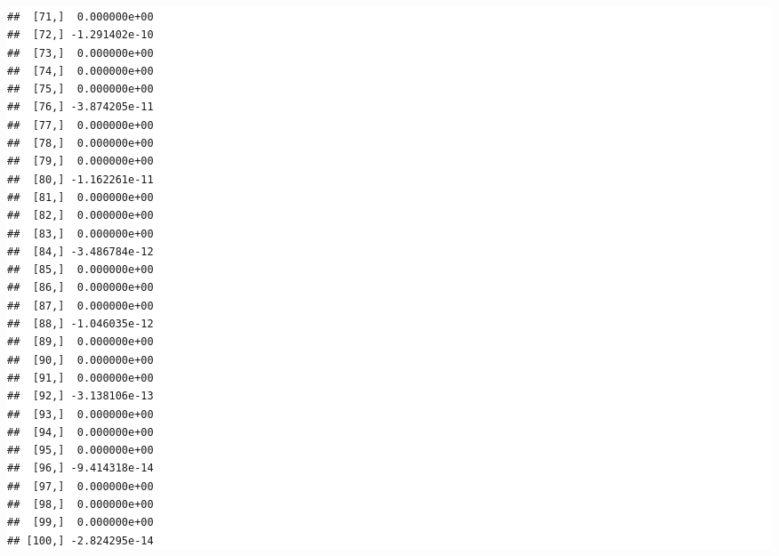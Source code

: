     ##  [71,]  0.000000e+00
    ##  [72,] -1.291402e-10
    ##  [73,]  0.000000e+00
    ##  [74,]  0.000000e+00
    ##  [75,]  0.000000e+00
    ##  [76,] -3.874205e-11
    ##  [77,]  0.000000e+00
    ##  [78,]  0.000000e+00
    ##  [79,]  0.000000e+00
    ##  [80,] -1.162261e-11
    ##  [81,]  0.000000e+00
    ##  [82,]  0.000000e+00
    ##  [83,]  0.000000e+00
    ##  [84,] -3.486784e-12
    ##  [85,]  0.000000e+00
    ##  [86,]  0.000000e+00
    ##  [87,]  0.000000e+00
    ##  [88,] -1.046035e-12
    ##  [89,]  0.000000e+00
    ##  [90,]  0.000000e+00
    ##  [91,]  0.000000e+00
    ##  [92,] -3.138106e-13
    ##  [93,]  0.000000e+00
    ##  [94,]  0.000000e+00
    ##  [95,]  0.000000e+00
    ##  [96,] -9.414318e-14
    ##  [97,]  0.000000e+00
    ##  [98,]  0.000000e+00
    ##  [99,]  0.000000e+00
    ## [100,] -2.824295e-14
